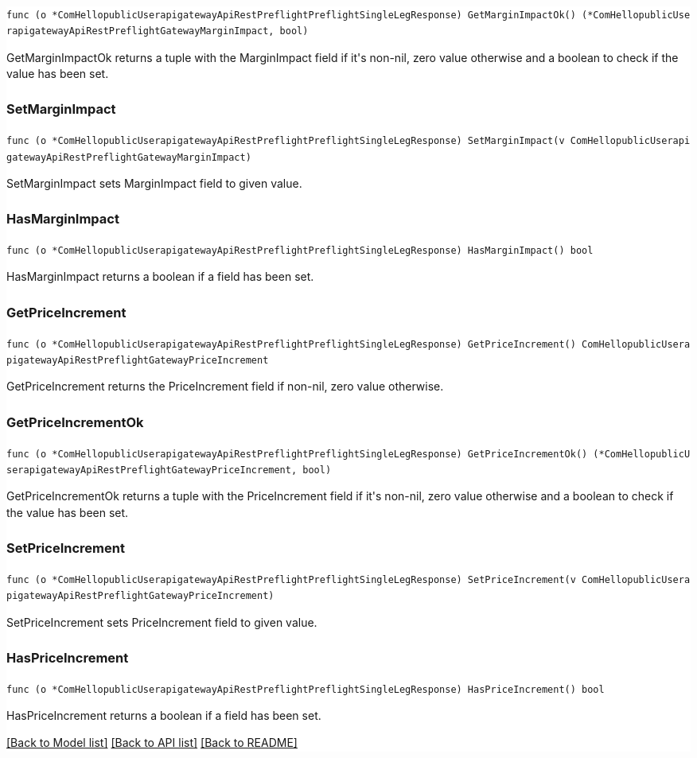 `func (o *ComHellopublicUserapigatewayApiRestPreflightPreflightSingleLegResponse) GetMarginImpactOk() (*ComHellopublicUserapigatewayApiRestPreflightGatewayMarginImpact, bool)`

GetMarginImpactOk returns a tuple with the MarginImpact field if it's non-nil, zero value otherwise
and a boolean to check if the value has been set.

### SetMarginImpact

`func (o *ComHellopublicUserapigatewayApiRestPreflightPreflightSingleLegResponse) SetMarginImpact(v ComHellopublicUserapigatewayApiRestPreflightGatewayMarginImpact)`

SetMarginImpact sets MarginImpact field to given value.

### HasMarginImpact

`func (o *ComHellopublicUserapigatewayApiRestPreflightPreflightSingleLegResponse) HasMarginImpact() bool`

HasMarginImpact returns a boolean if a field has been set.

### GetPriceIncrement

`func (o *ComHellopublicUserapigatewayApiRestPreflightPreflightSingleLegResponse) GetPriceIncrement() ComHellopublicUserapigatewayApiRestPreflightGatewayPriceIncrement`

GetPriceIncrement returns the PriceIncrement field if non-nil, zero value otherwise.

### GetPriceIncrementOk

`func (o *ComHellopublicUserapigatewayApiRestPreflightPreflightSingleLegResponse) GetPriceIncrementOk() (*ComHellopublicUserapigatewayApiRestPreflightGatewayPriceIncrement, bool)`

GetPriceIncrementOk returns a tuple with the PriceIncrement field if it's non-nil, zero value otherwise
and a boolean to check if the value has been set.

### SetPriceIncrement

`func (o *ComHellopublicUserapigatewayApiRestPreflightPreflightSingleLegResponse) SetPriceIncrement(v ComHellopublicUserapigatewayApiRestPreflightGatewayPriceIncrement)`

SetPriceIncrement sets PriceIncrement field to given value.

### HasPriceIncrement

`func (o *ComHellopublicUserapigatewayApiRestPreflightPreflightSingleLegResponse) HasPriceIncrement() bool`

HasPriceIncrement returns a boolean if a field has been set.


[[Back to Model list]](../README.md#documentation-for-models) [[Back to API list]](../README.md#documentation-for-api-endpoints) [[Back to README]](../README.md)


